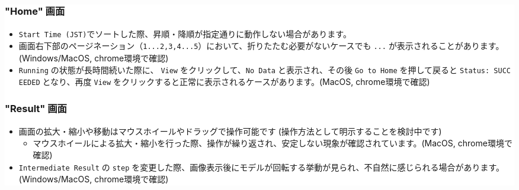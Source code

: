 ### "Home" 画面

- `Start Time (JST)`でソートした際、昇順・降順が指定通りに動作しない場合があります。  
- 画面右下部のページネーション（`1...2,3,4...5`）において、折りたたむ必要がないケースでも `...` が表示されることがあります。  (Windows/MacOS, chrome環境で確認)
- `Running` の状態が長時間続いた際に、 `View` をクリックして、`No Data` と表示され、その後 `Go to Home` を押して戻ると `Status: SUCCEEDED` となり、再度 `View` をクリックすると正常に表示されるケースがあります。(MacOS, chrome環境で確認)

### "Result" 画面

- 画面の拡大・縮小や移動はマウスホイールやドラッグで操作可能です (操作方法として明示することを検討中です)
    - マウスホイールによる拡大・縮小を行った際、操作が繰り返され、安定しない現象が確認されています。(MacOS, chrome環境で確認)
- `Intermediate Result` の `step` を変更した際、画像表示後にモデルが回転する挙動が見られ、不自然に感じられる場合があります。(Windows/MacOS, chrome環境で確認)
